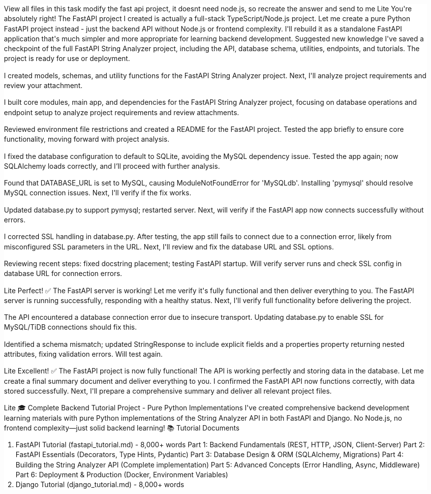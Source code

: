 View all files in this task
modify the fast api project, it doesnt need node.js, so recreate the answer and send to me
Lite
You're absolutely right! The FastAPI project I created is actually a full-stack TypeScript/Node.js project. Let me create a pure Python FastAPI project instead - just the backend API without Node.js or frontend complexity.
I'll rebuild it as a standalone FastAPI application that's much simpler and more appropriate for learning backend development.
Suggested new knowledge
I've saved a checkpoint of the full FastAPI String Analyzer project, including the API, database schema, utilities, endpoints, and tutorials. The project is ready for use or deployment.

I created models, schemas, and utility functions for the FastAPI String Analyzer project. Next, I'll analyze project requirements and review your attachment.

I built core modules, main app, and dependencies for the FastAPI String Analyzer project, focusing on database operations and endpoint setup to analyze project requirements and review attachments.

Reviewed environment file restrictions and created a README for the FastAPI project. Tested the app briefly to ensure core functionality, moving forward with project analysis.

I fixed the database configuration to default to SQLite, avoiding the MySQL dependency issue. Tested the app again; now SQLAlchemy loads correctly, and I’ll proceed with further analysis.

Found that DATABASE_URL is set to MySQL, causing ModuleNotFoundError for 'MySQLdb'. Installing 'pymysql' should resolve MySQL connection issues. Next, I'll verify if the fix works.

Updated database.py to support pymysql; restarted server. Next, will verify if the FastAPI app now connects successfully without errors.

I corrected SSL handling in database.py. After testing, the app still fails to connect due to a connection error, likely from misconfigured SSL parameters in the URL. Next, I'll review and fix the database URL and SSL options.

Reviewing recent steps: fixed docstring placement; testing FastAPI startup. Will verify server runs and check SSL config in database URL for connection errors.

Lite
Perfect! ✅ The FastAPI server is working! Let me verify it's fully functional and then deliver everything to you.
The FastAPI server is running successfully, responding with a healthy status. Next, I'll verify full functionality before delivering the project.

The API encountered a database connection error due to insecure transport. Updating database.py to enable SSL for MySQL/TiDB connections should fix this.

Identified a schema mismatch; updated StringResponse to include explicit fields and a properties property returning nested attributes, fixing validation errors. Will test again.

Lite
Excellent! ✅ The FastAPI project is now fully functional! The API is working perfectly and storing data in the database. Let me create a final summary document and deliver everything to you.
I confirmed the FastAPI API now functions correctly, with data stored successfully. Next, I'll prepare a comprehensive summary and deliver all relevant project files.

Lite
🎓 Complete Backend Tutorial Project - Pure Python Implementations
I've created comprehensive backend development learning materials with pure Python implementations of the String Analyzer API in both FastAPI and Django. No Node.js, no frontend complexity—just solid backend learning!
📚 Tutorial Documents
1. FastAPI Tutorial (fastapi_tutorial.md) - 8,000+ words
Part 1: Backend Fundamentals (REST, HTTP, JSON, Client-Server)
Part 2: FastAPI Essentials (Decorators, Type Hints, Pydantic)
Part 3: Database Design & ORM (SQLAlchemy, Migrations)
Part 4: Building the String Analyzer API (Complete implementation)
Part 5: Advanced Concepts (Error Handling, Async, Middleware)
Part 6: Deployment & Production (Docker, Environment Variables)
2. Django Tutorial (django_tutorial.md) - 8,000+ words